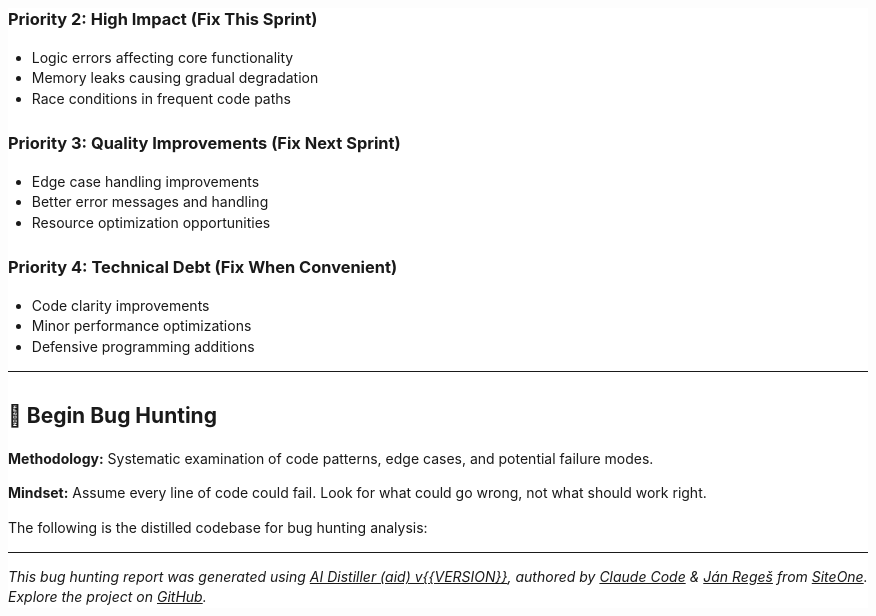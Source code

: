 ### Priority 2: High Impact (Fix This Sprint)
- Logic errors affecting core functionality
- Memory leaks causing gradual degradation
- Race conditions in frequent code paths

### Priority 3: Quality Improvements (Fix Next Sprint)
- Edge case handling improvements
- Better error messages and handling
- Resource optimization opportunities

### Priority 4: Technical Debt (Fix When Convenient)
- Code clarity improvements
- Minor performance optimizations
- Defensive programming additions

---

## 🚀 Begin Bug Hunting

**Methodology:** Systematic examination of code patterns, edge cases, and potential failure modes.

**Mindset:** Assume every line of code could fail. Look for what could go wrong, not what should work right.

The following is the distilled codebase for bug hunting analysis:

---
*This bug hunting report was generated using [AI Distiller (aid) v{{VERSION}}](https://github.com/janreges/ai-distiller), authored by [Claude Code](https://www.anthropic.com/claude-code) & [Ján Regeš](https://github.com/janreges) from [SiteOne](https://www.siteone.io/). Explore the project on [GitHub](https://github.com/janreges/ai-distiller).*